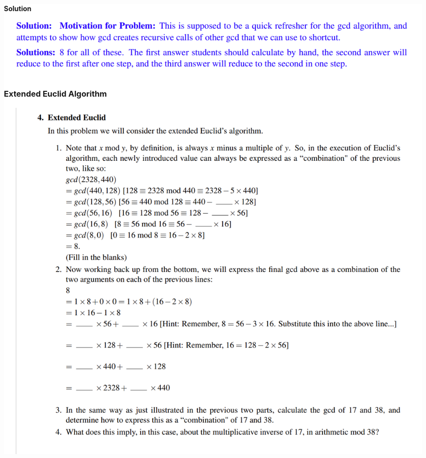 **Solution**![image.png](./__Modular_Arithmetic.assets/20231024_0837248170.png)


### Extended Euclid Algorithm
> ![image.png](./__Modular_Arithmetic.assets/20231024_0837267186.png)
